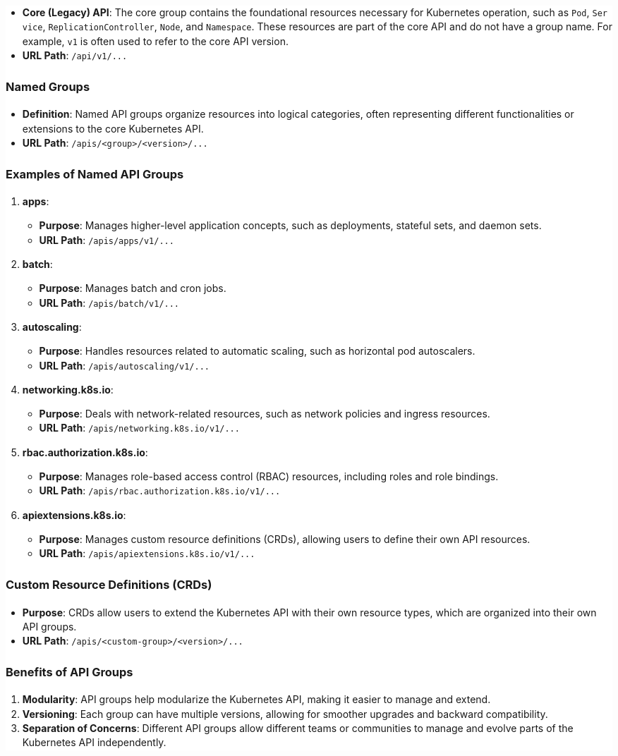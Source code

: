 - **Core (Legacy) API**: The core group contains the foundational resources necessary for Kubernetes operation, such as `Pod`, `Service`, `ReplicationController`, `Node`, and `Namespace`. These resources are part of the core API and do not have a group name. For example, `v1` is often used to refer to the core API version.
- **URL Path**: `/api/v1/...`

### Named Groups

- **Definition**: Named API groups organize resources into logical categories, often representing different functionalities or extensions to the core Kubernetes API.
- **URL Path**: `/apis/<group>/<version>/...`

### Examples of Named API Groups

1. **apps**:
   - **Purpose**: Manages higher-level application concepts, such as deployments, stateful sets, and daemon sets.
   - **URL Path**: `/apis/apps/v1/...`

2. **batch**:
   - **Purpose**: Manages batch and cron jobs.
   - **URL Path**: `/apis/batch/v1/...`

3. **autoscaling**:
   - **Purpose**: Handles resources related to automatic scaling, such as horizontal pod autoscalers.
   - **URL Path**: `/apis/autoscaling/v1/...`

4. **networking.k8s.io**:
   - **Purpose**: Deals with network-related resources, such as network policies and ingress resources.
   - **URL Path**: `/apis/networking.k8s.io/v1/...`

5. **rbac.authorization.k8s.io**:
   - **Purpose**: Manages role-based access control (RBAC) resources, including roles and role bindings.
   - **URL Path**: `/apis/rbac.authorization.k8s.io/v1/...`

6. **apiextensions.k8s.io**:
   - **Purpose**: Manages custom resource definitions (CRDs), allowing users to define their own API resources.
   - **URL Path**: `/apis/apiextensions.k8s.io/v1/...`

### Custom Resource Definitions (CRDs)

- **Purpose**: CRDs allow users to extend the Kubernetes API with their own resource types, which are organized into their own API groups.
- **URL Path**: `/apis/<custom-group>/<version>/...`

### Benefits of API Groups

1. **Modularity**: API groups help modularize the Kubernetes API, making it easier to manage and extend.
2. **Versioning**: Each group can have multiple versions, allowing for smoother upgrades and backward compatibility.
3. **Separation of Concerns**: Different API groups allow different teams or communities to manage and evolve parts of the Kubernetes API independently.
